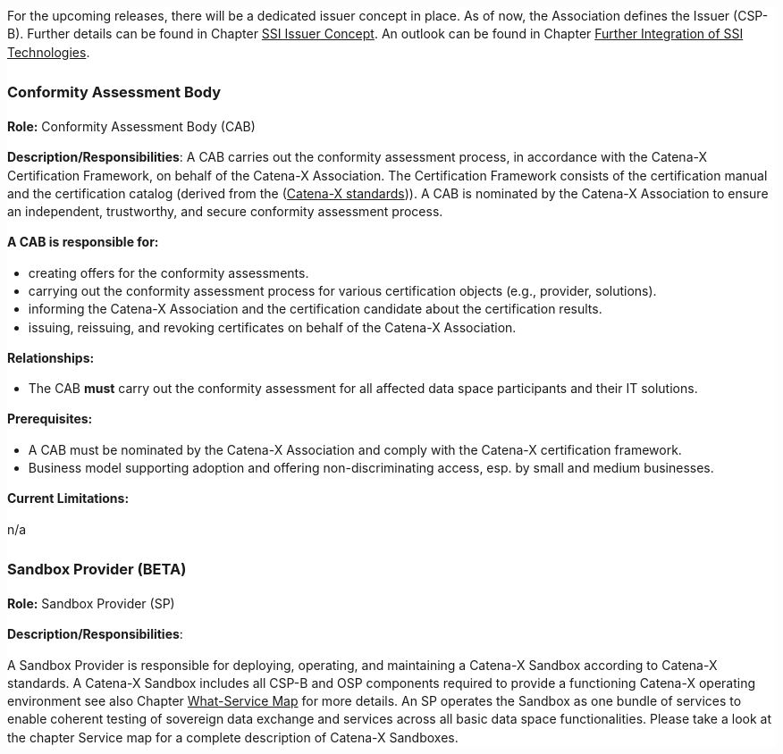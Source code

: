 For the upcoming releases, there will be a dedicated issuer concept in place. As of now, the Association defines the Issuer (CSP-B). Further details can be found in Chapter [SSI Issuer Concept](./../how-data-space-operations/how-data-space-operations.md#implementation-of-the-self-sovereign-identity-concept). An outlook can be found in Chapter [Further Integration of SSI Technologies](./../outlook/outlook.md#further-integration-of-ssi-technologies).

### Conformity Assessment Body

**Role:** Conformity Assessment Body (CAB)

**Description/Responsibilities**: A CAB carries out the conformity assessment process, in accordance with the Catena-X Certification Framework, on behalf of the Catena-X Association. The Certification Framework consists of the certification manual and the certification catalog (derived from the ([Catena-X standards](https://catenax-ev.github.io/docs/standards/overview))). A CAB is nominated by the Catena-X Association to ensure an independent, trustworthy, and secure conformity assessment process.

**A CAB is responsible for:**

- creating offers for the conformity assessments.
- carrying out the conformity assessment process for various certification objects (e.g., provider, solutions).
- informing the Catena-X Association and the certification candidate about the certification results.
- issuing, reissuing, and revoking certificates on behalf of the Catena-X
Association.

**Relationships:**

- The CAB **must** carry out the conformity assessment for all affected data space
participants and their IT solutions.

**Prerequisites:**

- A CAB must be nominated by the Catena-X Association and comply with the Catena-X certification framework.
- Business model supporting adoption and offering non-discriminating access, esp. by small and medium businesses.

**Current Limitations:**

n/a

### Sandbox Provider (BETA)

**Role:** Sandbox Provider (SP)

**Description/Responsibilities**:

A Sandbox Provider is responsible for deploying, operating, and maintaining a Catena-X Sandbox according to Catena-X standards. A Catena-X Sandbox includes all CSP-B and OSP components required to provide a functioning Catena-X operating environment see also Chapter [What-Service Map](./../what-service-map/what-service-map.md) for more details. An SP operates the Sandbox as one bundle of services to enable coherent testing of sovereign data exchange and services across all basic data space functionalities. Please take a look at the chapter Service map for a complete description of Catena-X Sandboxes.
